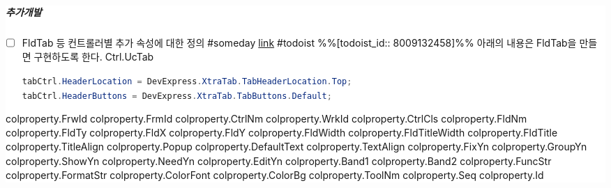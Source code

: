 



##### 추가개발
- [ ] FldTab 등 컨트롤러별 추가 속성에 대한 정의 #someday [link](https://todoist.com/app/task/8009132458) #todoist %%[todoist_id:: 8009132458]%% 
	아래의 내용은 FldTab을 만들면 구현하도록 한다. Ctrl.UcTab 
	```C#
	tabCtrl.HeaderLocation = DevExpress.XtraTab.TabHeaderLocation.Top;
	tabCtrl.HeaderButtons = DevExpress.XtraTab.TabButtons.Default;
	```

colproperty.FrwId
colproperty.FrmId
colproperty.CtrlNm
colproperty.WrkId
colproperty.CtrlCls
colproperty.FldNm
colproperty.FldTy
colproperty.FldX
colproperty.FldY
colproperty.FldWidth
colproperty.FldTitleWidth
colproperty.FldTitle
colproperty.TitleAlign
colproperty.Popup
colproperty.DefaultText
colproperty.TextAlign
colproperty.FixYn
colproperty.GroupYn
colproperty.ShowYn
colproperty.NeedYn
colproperty.EditYn
colproperty.Band1
colproperty.Band2
colproperty.FuncStr
colproperty.FormatStr
colproperty.ColorFont
colproperty.ColorBg
colproperty.ToolNm
colproperty.Seq
colproperty.Id